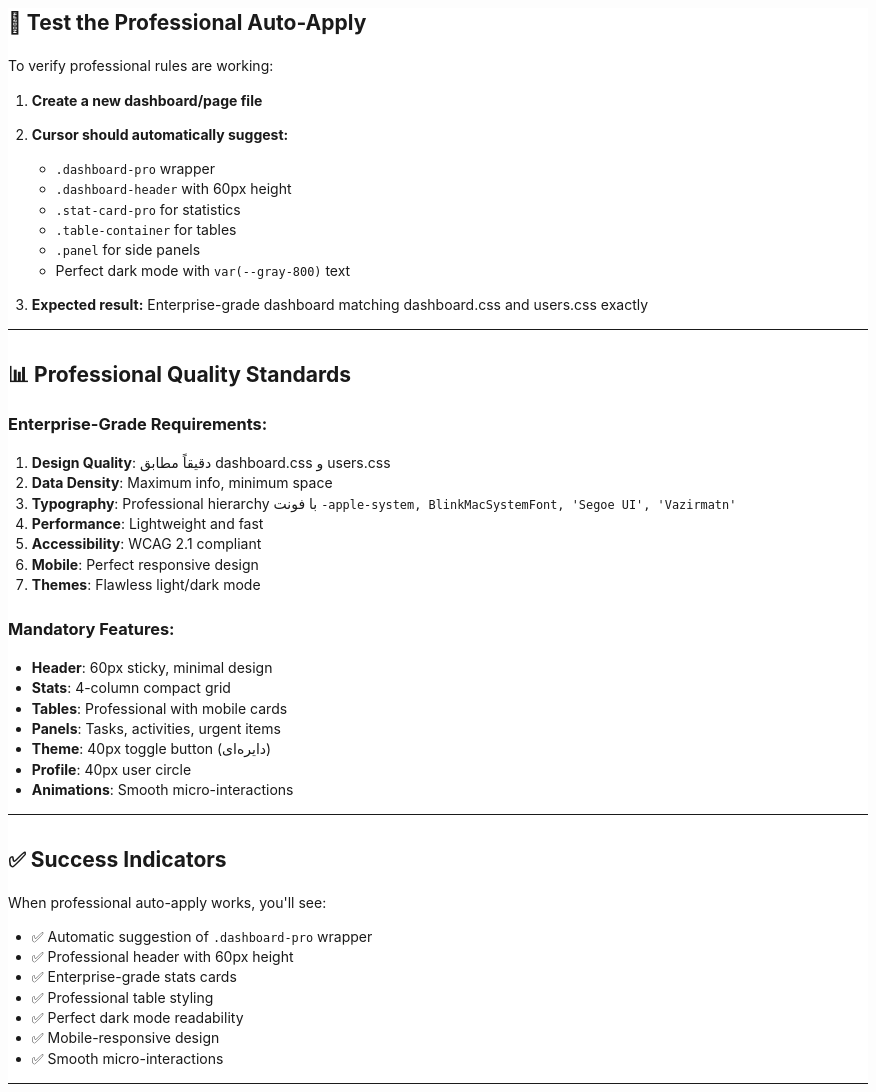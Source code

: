 
## 🧪 **Test the Professional Auto-Apply**

To verify professional rules are working:

1. **Create a new dashboard/page file**
2. **Cursor should automatically suggest:**
   - `.dashboard-pro` wrapper
   - `.dashboard-header` with 60px height
   - `.stat-card-pro` for statistics
   - `.table-container` for tables
   - `.panel` for side panels
   - Perfect dark mode with `var(--gray-800)` text

3. **Expected result:** Enterprise-grade dashboard matching dashboard.css and users.css exactly

---

## 📊 **Professional Quality Standards**

### **Enterprise-Grade Requirements:**
1. **Design Quality**: دقیقاً مطابق dashboard.css و users.css
2. **Data Density**: Maximum info, minimum space  
3. **Typography**: Professional hierarchy با فونت `-apple-system, BlinkMacSystemFont, 'Segoe UI', 'Vazirmatn'`
4. **Performance**: Lightweight and fast
5. **Accessibility**: WCAG 2.1 compliant
6. **Mobile**: Perfect responsive design
7. **Themes**: Flawless light/dark mode

### **Mandatory Features:**
- **Header**: 60px sticky, minimal design
- **Stats**: 4-column compact grid
- **Tables**: Professional with mobile cards
- **Panels**: Tasks, activities, urgent items
- **Theme**: 40px toggle button (دایره‌ای)
- **Profile**: 40px user circle
- **Animations**: Smooth micro-interactions

---

## ✅ **Success Indicators**

When professional auto-apply works, you'll see:
- ✅ Automatic suggestion of `.dashboard-pro` wrapper
- ✅ Professional header with 60px height
- ✅ Enterprise-grade stats cards
- ✅ Professional table styling
- ✅ Perfect dark mode readability
- ✅ Mobile-responsive design
- ✅ Smooth micro-interactions

---
